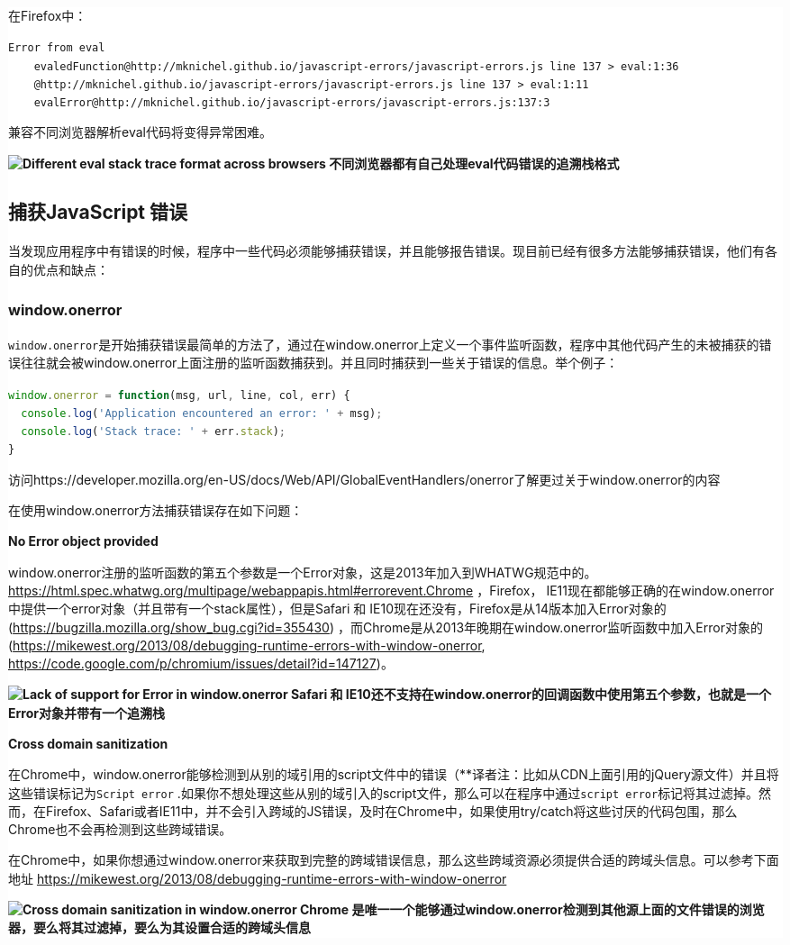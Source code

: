 在Firefox中：

``` 
Error from eval
    evaledFunction@http://mknichel.github.io/javascript-errors/javascript-errors.js line 137 > eval:1:36
    @http://mknichel.github.io/javascript-errors/javascript-errors.js line 137 > eval:1:11
    evalError@http://mknichel.github.io/javascript-errors/javascript-errors.js:137:3
```

兼容不同浏览器解析eval代码将变得异常困难。

**![Different eval stack trace format across browsers](https://mknichel.github.io/javascript-errors/ic_warning_black_18px.svg) 不同浏览器都有自己处理eval代码错误的追溯栈格式**

## 捕获JavaScript 错误

当发现应用程序中有错误的时候，程序中一些代码必须能够捕获错误，并且能够报告错误。现目前已经有很多方法能够捕获错误，他们有各自的优点和缺点：

### window.onerror

`window.onerror`是开始捕获错误最简单的方法了，通过在window.onerror上定义一个事件监听函数，程序中其他代码产生的未被捕获的错误往往就会被window.onerror上面注册的监听函数捕获到。并且同时捕获到一些关于错误的信息。举个例子：

``` javascript
window.onerror = function(msg, url, line, col, err) {
  console.log('Application encountered an error: ' + msg);
  console.log('Stack trace: ' + err.stack);
}
```

访问https://developer.mozilla.org/en-US/docs/Web/API/GlobalEventHandlers/onerror了解更过关于window.onerror的内容

在使用window.onerror方法捕获错误存在如下问题：

**No Error object provided**

window.onerror注册的监听函数的第五个参数是一个Error对象，这是2013年加入到WHATWG规范中的。https://html.spec.whatwg.org/multipage/webappapis.html#errorevent.Chrome ，Firefox， IE11现在都能够正确的在window.onerror中提供一个error对象（并且带有一个stack属性），但是Safari 和 IE10现在还没有，Firefox是从14版本加入Error对象的 (https://bugzilla.mozilla.org/show_bug.cgi?id=355430) ，而Chrome是从2013年晚期在window.onerror监听函数中加入Error对象的 (https://mikewest.org/2013/08/debugging-runtime-errors-with-window-onerror, https://code.google.com/p/chromium/issues/detail?id=147127)。

**![Lack of support for Error in window.onerror](https://mknichel.github.io/javascript-errors/ic_bug_report_black_18px.svg) Safari 和 IE10还不支持在window.onerror的回调函数中使用第五个参数，也就是一个Error对象并带有一个追溯栈**

**Cross domain sanitization**

在Chrome中，window.onerror能够检测到从别的域引用的script文件中的错误（**译者注：比如从CDN上面引用的jQuery源文件）并且将这些错误标记为`Script error` .如果你不想处理这些从别的域引入的script文件，那么可以在程序中通过`script error`标记将其过滤掉。然而，在Firefox、Safari或者IE11中，并不会引入跨域的JS错误，及时在Chrome中，如果使用try/catch将这些讨厌的代码包围，那么Chrome也不会再检测到这些跨域错误。

在Chrome中，如果你想通过window.onerror来获取到完整的跨域错误信息，那么这些跨域资源必须提供合适的跨域头信息。可以参考下面地址 https://mikewest.org/2013/08/debugging-runtime-errors-with-window-onerror 

**![Cross domain sanitization in window.onerror](https://mknichel.github.io/javascript-errors/ic_warning_black_18px.svg) Chrome 是唯一一个能够通过window.onerror检测到其他源上面的文件错误的浏览器，要么将其过滤掉，要么为其设置合适的跨域头信息**
